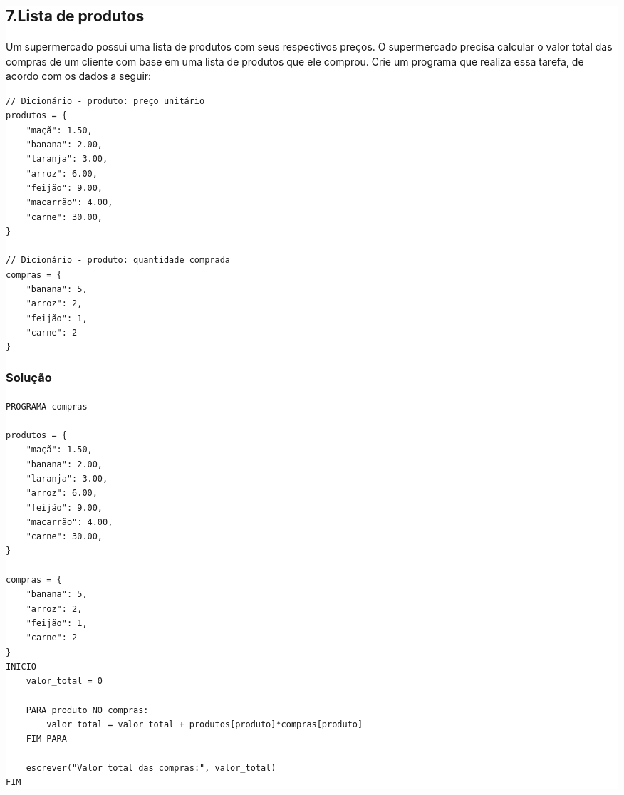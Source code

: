 ## 7.Lista de produtos

Um supermercado possui uma lista de produtos com seus respectivos preços. O supermercado precisa calcular o valor total das compras de um cliente com base em uma lista de produtos que ele comprou. Crie um programa que realiza essa tarefa, de acordo com os dados a seguir:

```
// Dicionário - produto: preço unitário
produtos = {
    "maçã": 1.50,
    "banana": 2.00,
    "laranja": 3.00,
    "arroz": 6.00,
    "feijão": 9.00,
    "macarrão": 4.00,
    "carne": 30.00,
}

// Dicionário - produto: quantidade comprada
compras = {
    "banana": 5,
    "arroz": 2,
    "feijão": 1,
    "carne": 2
}
```

### Solução

```
PROGRAMA compras

produtos = {
    "maçã": 1.50,
    "banana": 2.00,
    "laranja": 3.00,
    "arroz": 6.00,
    "feijão": 9.00,
    "macarrão": 4.00,
    "carne": 30.00,
}

compras = {
    "banana": 5,
    "arroz": 2,
    "feijão": 1,
    "carne": 2
}
INICIO
    valor_total = 0

    PARA produto NO compras:
        valor_total = valor_total + produtos[produto]*compras[produto]
    FIM PARA

    escrever("Valor total das compras:", valor_total)
FIM
```

